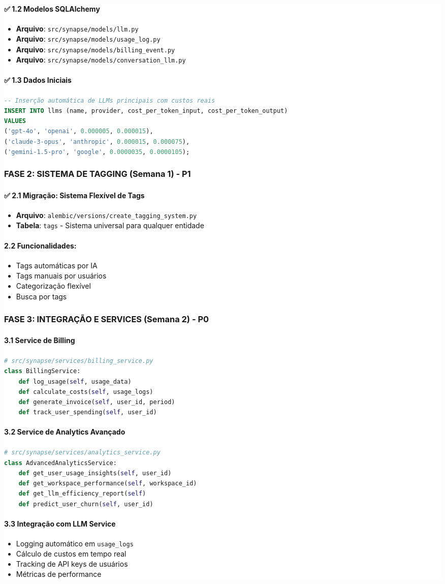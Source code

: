 #### ✅ **1.2 Modelos SQLAlchemy**
- **Arquivo**: `src/synapse/models/llm.py`
- **Arquivo**: `src/synapse/models/usage_log.py` 
- **Arquivo**: `src/synapse/models/billing_event.py`
- **Arquivo**: `src/synapse/models/conversation_llm.py`

#### ✅ **1.3 Dados Iniciais**
```sql
-- Inserção automática de LLMs principais com custos reais
INSERT INTO llms (name, provider, cost_per_token_input, cost_per_token_output)
VALUES 
('gpt-4o', 'openai', 0.000005, 0.000015),
('claude-3-opus', 'anthropic', 0.000015, 0.000075),
('gemini-1.5-pro', 'google', 0.0000035, 0.0000105);
```

### **FASE 2: SISTEMA DE TAGGING (Semana 1) - P1**

#### ✅ **2.1 Migração: Sistema Flexível de Tags**
- **Arquivo**: `alembic/versions/create_tagging_system.py`
- **Tabela**: `tags` - Sistema universal para qualquer entidade

#### **2.2 Funcionalidades**:
- Tags automáticas por IA
- Tags manuais por usuários
- Categorização flexível
- Busca por tags

### **FASE 3: INTEGRAÇÃO E SERVICES (Semana 2) - P0**

#### **3.1 Service de Billing**
```python
# src/synapse/services/billing_service.py
class BillingService:
    def log_usage(self, usage_data)
    def calculate_costs(self, usage_logs)
    def generate_invoice(self, user_id, period)
    def track_user_spending(self, user_id)
```

#### **3.2 Service de Analytics Avançado**
```python
# src/synapse/services/analytics_service.py
class AdvancedAnalyticsService:
    def get_user_usage_insights(self, user_id)
    def get_workspace_performance(self, workspace_id)
    def get_llm_efficiency_report(self)
    def predict_user_churn(self, user_id)
```

#### **3.3 Integração com LLM Service**
- Logging automático em `usage_logs`
- Cálculo de custos em tempo real
- Tracking de API keys de usuários
- Métricas de performance
